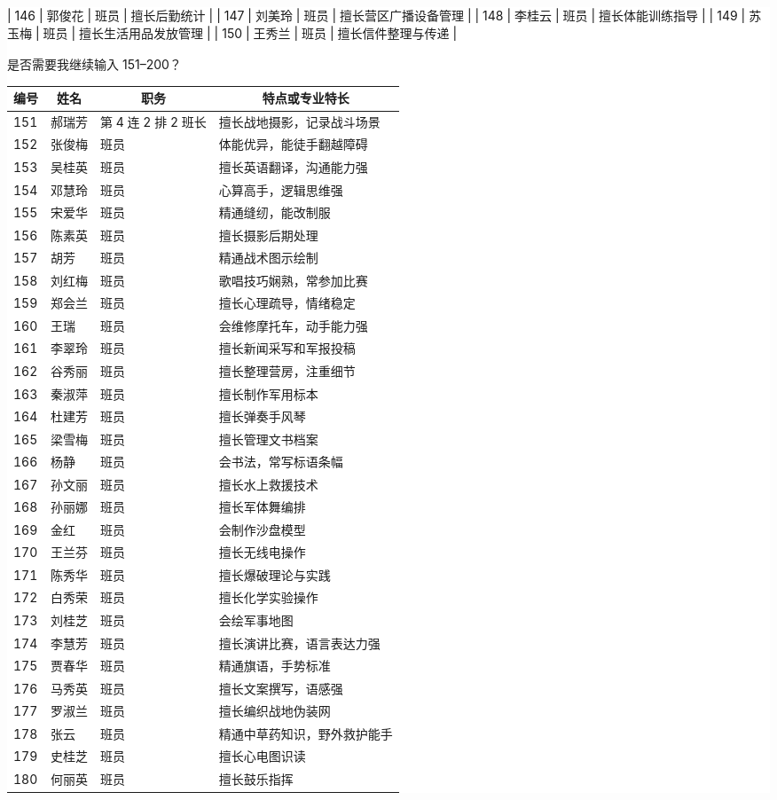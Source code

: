 | 146  | 郭俊花 | 班员 | 擅长后勤统计             |
| 147  | 刘美玲 | 班员 | 擅长营区广播设备管理     |
| 148  | 李桂云 | 班员 | 擅长体能训练指导         |
| 149  | 苏玉梅 | 班员 | 擅长生活用品发放管理     |
| 150  | 王秀兰 | 班员 | 擅长信件整理与传递       |

是否需要我继续输入 151–200？

| 编号 | 姓名   | 职务                | 特点或专业特长               |
| ---- | ------ | ------------------- | ---------------------------- |
| 151  | 郝瑞芳 | 第 4 连 2 排 2 班长 | 擅长战地摄影，记录战斗场景   |
| 152  | 张俊梅 | 班员                | 体能优异，能徒手翻越障碍     |
| 153  | 吴桂英 | 班员                | 擅长英语翻译，沟通能力强     |
| 154  | 邓慧玲 | 班员                | 心算高手，逻辑思维强         |
| 155  | 宋爱华 | 班员                | 精通缝纫，能改制服           |
| 156  | 陈素英 | 班员                | 擅长摄影后期处理             |
| 157  | 胡芳   | 班员                | 精通战术图示绘制             |
| 158  | 刘红梅 | 班员                | 歌唱技巧娴熟，常参加比赛     |
| 159  | 郑会兰 | 班员                | 擅长心理疏导，情绪稳定       |
| 160  | 王瑞   | 班员                | 会维修摩托车，动手能力强     |
| 161  | 李翠玲 | 班员                | 擅长新闻采写和军报投稿       |
| 162  | 谷秀丽 | 班员                | 擅长整理营房，注重细节       |
| 163  | 秦淑萍 | 班员                | 擅长制作军用标本             |
| 164  | 杜建芳 | 班员                | 擅长弹奏手风琴               |
| 165  | 梁雪梅 | 班员                | 擅长管理文书档案             |
| 166  | 杨静   | 班员                | 会书法，常写标语条幅         |
| 167  | 孙文丽 | 班员                | 擅长水上救援技术             |
| 168  | 孙丽娜 | 班员                | 擅长军体舞编排               |
| 169  | 金红   | 班员                | 会制作沙盘模型               |
| 170  | 王兰芬 | 班员                | 擅长无线电操作               |
| 171  | 陈秀华 | 班员                | 擅长爆破理论与实践           |
| 172  | 白秀荣 | 班员                | 擅长化学实验操作             |
| 173  | 刘桂芝 | 班员                | 会绘军事地图                 |
| 174  | 李慧芳 | 班员                | 擅长演讲比赛，语言表达力强   |
| 175  | 贾春华 | 班员                | 精通旗语，手势标准           |
| 176  | 马秀英 | 班员                | 擅长文案撰写，语感强         |
| 177  | 罗淑兰 | 班员                | 擅长编织战地伪装网           |
| 178  | 张云   | 班员                | 精通中草药知识，野外救护能手 |
| 179  | 史桂芝 | 班员                | 擅长心电图识读               |
| 180  | 何丽英 | 班员                | 擅长鼓乐指挥                 |